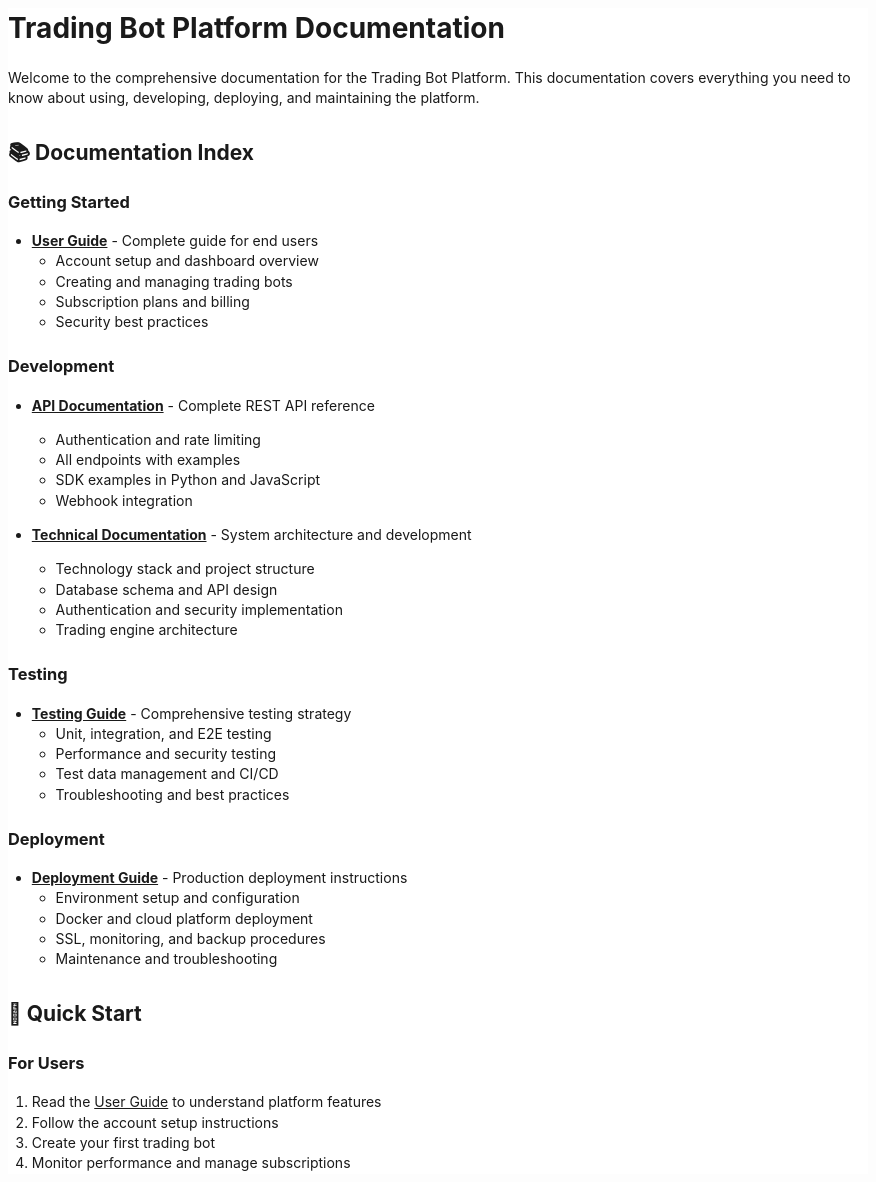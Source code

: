 # Trading Bot Platform Documentation

Welcome to the comprehensive documentation for the Trading Bot Platform. This documentation covers everything you need to know about using, developing, deploying, and maintaining the platform.

## 📚 Documentation Index

### Getting Started
- **[User Guide](USER_GUIDE.md)** - Complete guide for end users
  - Account setup and dashboard overview
  - Creating and managing trading bots
  - Subscription plans and billing
  - Security best practices

### Development
- **[API Documentation](API_DOCUMENTATION.md)** - Complete REST API reference
  - Authentication and rate limiting
  - All endpoints with examples
  - SDK examples in Python and JavaScript
  - Webhook integration

- **[Technical Documentation](TECHNICAL_DOCUMENTATION.md)** - System architecture and development
  - Technology stack and project structure
  - Database schema and API design
  - Authentication and security implementation
  - Trading engine architecture

### Testing
- **[Testing Guide](TESTING_GUIDE.md)** - Comprehensive testing strategy
  - Unit, integration, and E2E testing
  - Performance and security testing
  - Test data management and CI/CD
  - Troubleshooting and best practices

### Deployment
- **[Deployment Guide](DEPLOYMENT_GUIDE.md)** - Production deployment instructions
  - Environment setup and configuration
  - Docker and cloud platform deployment
  - SSL, monitoring, and backup procedures
  - Maintenance and troubleshooting

## 🚀 Quick Start

### For Users
1. Read the [User Guide](USER_GUIDE.md) to understand platform features
2. Follow the account setup instructions
3. Create your first trading bot
4. Monitor performance and manage subscriptions

